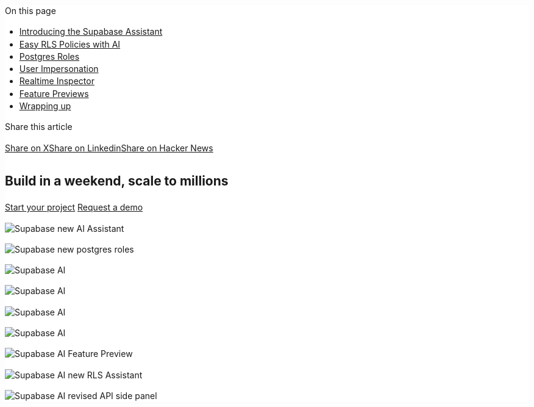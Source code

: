 On this page

- [Introducing the Supabase Assistant](https://supabase.com/blog/studio-introducing-assistant#introducing-the-supabase-assistant)
- [Easy RLS Policies with AI](https://supabase.com/blog/studio-introducing-assistant#easy-rls-policies-with-ai)
- [Postgres Roles](https://supabase.com/blog/studio-introducing-assistant#postgres-roles)
- [User Impersonation](https://supabase.com/blog/studio-introducing-assistant#user-impersonation)
- [Realtime Inspector](https://supabase.com/blog/studio-introducing-assistant#realtime-inspector)
- [Feature Previews](https://supabase.com/blog/studio-introducing-assistant#feature-previews)
- [Wrapping up](https://supabase.com/blog/studio-introducing-assistant#wrapping-up)

Share this article

[Share on X](https://twitter.com/intent/tweet?url=https%3A%2F%2Fsupabase.com%2Fblog%2Fstudio-introducing-assistant&text=Supabase%20Studio%3A%20AI%20Assistant%20and%20User%20Impersonation)[Share on Linkedin](https://www.linkedin.com/shareArticle?url=https%3A%2F%2Fsupabase.com%2Fblog%2Fstudio-introducing-assistant&text=Supabase%20Studio%3A%20AI%20Assistant%20and%20User%20Impersonation)[Share on Hacker News](https://news.ycombinator.com/submitlink?u=https%3A%2F%2Fsupabase.com%2Fblog%2Fstudio-introducing-assistant&t=Supabase%20Studio%3A%20AI%20Assistant%20and%20User%20Impersonation)

## Build in a weekend, scale to millions

[Start your project](https://supabase.com/dashboard) [Request a demo](https://supabase.com/contact/sales)

![Supabase new AI Assistant](https://supabase.com/_next/image?url=%2Fimages%2Fblog%2Flaunch-week-x%2Fday-1%2F1.png&w=3840&q=75&dpl=dpl_7FY8EmFQ6G3YqautJ4Fvh1viLnvu)

![Supabase new postgres roles](https://supabase.com/_next/image?url=%2Fimages%2Fblog%2Flaunch-week-x%2Fday-1%2F3.png&w=3840&q=75&dpl=dpl_7FY8EmFQ6G3YqautJ4Fvh1viLnvu)

![Supabase AI](https://supabase.com/_next/image?url=%2Fimages%2Fblog%2Flaunch-week-x%2Fday-1%2F7.png&w=3840&q=75&dpl=dpl_7FY8EmFQ6G3YqautJ4Fvh1viLnvu)

![Supabase AI](https://supabase.com/_next/image?url=%2Fimages%2Fblog%2Flaunch-week-x%2Fday-1%2F8.png&w=3840&q=75&dpl=dpl_7FY8EmFQ6G3YqautJ4Fvh1viLnvu)

![Supabase AI](https://supabase.com/_next/image?url=%2Fimages%2Fblog%2Flaunch-week-x%2Fday-1%2F11.png&w=3840&q=75&dpl=dpl_7FY8EmFQ6G3YqautJ4Fvh1viLnvu)

![Supabase AI](https://supabase.com/_next/image?url=%2Fimages%2Fblog%2Flaunch-week-x%2Fday-1%2F6.png&w=3840&q=75&dpl=dpl_7FY8EmFQ6G3YqautJ4Fvh1viLnvu)

![Supabase AI Feature Preview](https://supabase.com/_next/image?url=%2Fimages%2Fblog%2Flaunch-week-x%2Fday-1%2F4.png&w=3840&q=75&dpl=dpl_7FY8EmFQ6G3YqautJ4Fvh1viLnvu)

![Supabase AI new RLS Assistant](https://supabase.com/_next/image?url=%2Fimages%2Fblog%2Flaunch-week-x%2Fday-1%2F5.png&w=3840&q=75&dpl=dpl_7FY8EmFQ6G3YqautJ4Fvh1viLnvu)

![Supabase AI revised API side panel](https://supabase.com/_next/image?url=%2Fimages%2Fblog%2Flaunch-week-x%2Fday-1%2F10.png&w=3840&q=75&dpl=dpl_7FY8EmFQ6G3YqautJ4Fvh1viLnvu)